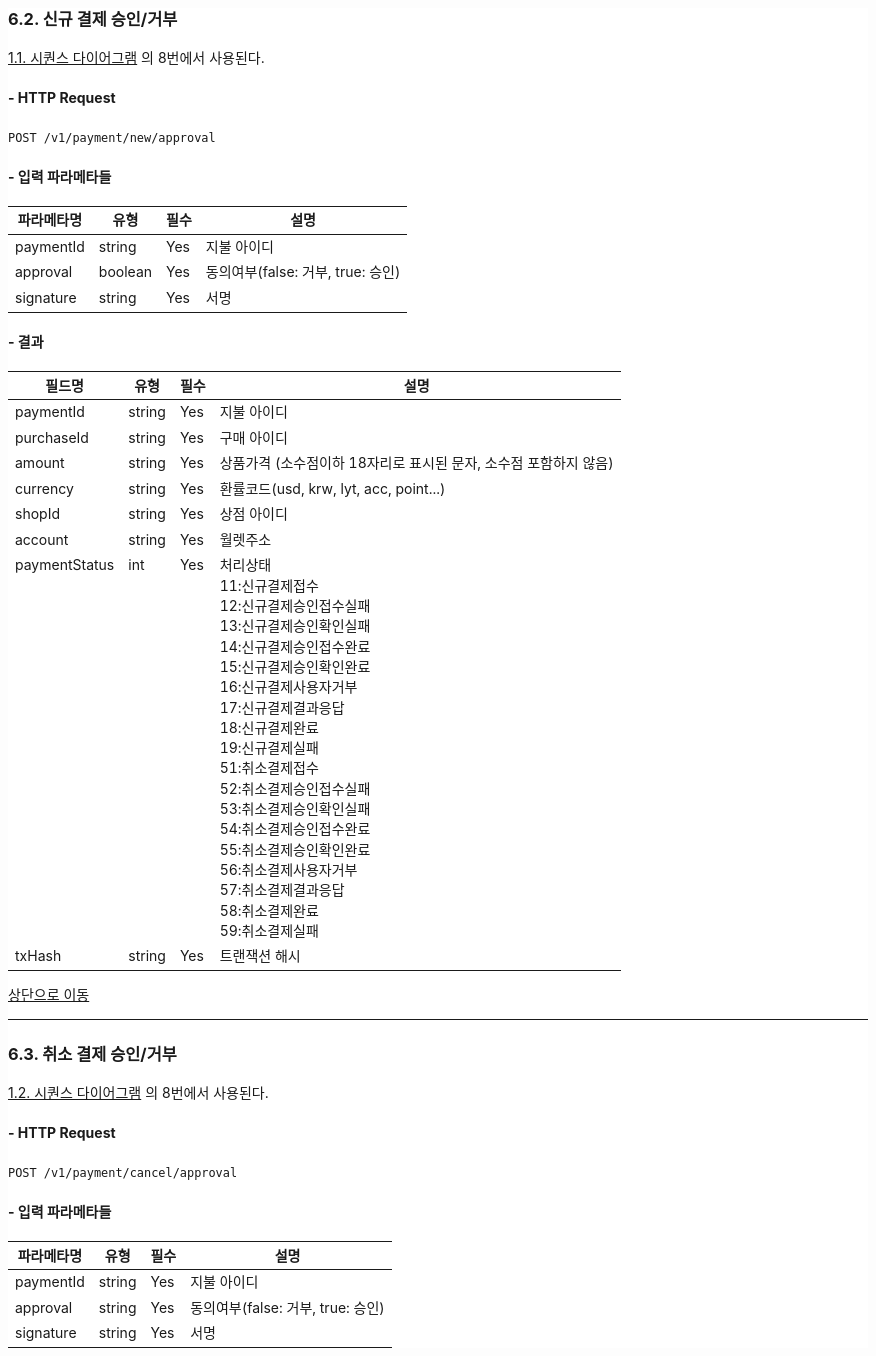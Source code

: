 ### 6.2. 신규 결제 승인/거부

[1.1. 시퀀스 다이어그램](#11-신규결제에-대한-사용자가-승인-했을-때-과정) 의 8번에서 사용된다.

#### - HTTP Request

`POST /v1/payment/new/approval`

#### - 입력 파라메타들

| 파라메타명 | 유형    | 필수 | 설명                              |
| ---------- | ------- | ---- | --------------------------------- |
| paymentId  | string  | Yes  | 지불 아이디                       |
| approval   | boolean | Yes  | 동의여부(false: 거부, true: 승인) |
| signature  | string  | Yes  | 서명                              |

#### - 결과

| 필드명            | 유형   | 필수 | 설명                                                                                                                         |
|----------------| ------ | ---- | ---------------------------------------------------------------------------------------------------------------------------- |
| paymentId      | string | Yes  | 지불 아이디                                                                                                                  |
| purchaseId     | string | Yes  | 구매 아이디                                                                                                                  |
| amount         | string | Yes  | 상품가격 (소수점이하 18자리로 표시된 문자, 소수점 포함하지 않음)                                                             |
| currency       | string | Yes  | 환률코드(usd, krw, lyt, acc, point...)                                                                                           |
| shopId         | string | Yes  | 상점 아이디                                                                                                                  |
| account        | string | Yes  | 월렛주소                                                                                                                     |
| paymentStatus  | int | Yes  | 처리상태 <br/>11:신규결제접수<br/>12:신규결제승인접수실패<br/>13:신규결제승인확인실패<br/>14:신규결제승인접수완료<br/>15:신규결제승인확인완료<br/>16:신규결제사용자거부<br/>17:신규결제결과응답<br/>18:신규결제완료<br/>19:신규결제실패<br/>51:취소결제접수<br/>52:취소결제승인접수실패<br/>53:취소결제승인확인실패<br/>54:취소결제승인접수완료<br/>55:취소결제승인확인완료<br/>56:취소결제사용자거부<br/>57:취소결제결과응답<br/>58:취소결제완료<br/>59:취소결제실패 |
| txHash         | string | Yes  | 트랜잭션 해시                                                                                                                |

[상단으로 이동](#로열티를-사용한-결제-프로세스)

---

### 6.3. 취소 결제 승인/거부

[1.2. 시퀀스 다이어그램](#13-취소결제에-대한-상점주가-승인-했을-때-과정) 의 8번에서 사용된다.

#### - HTTP Request

`POST /v1/payment/cancel/approval`

#### - 입력 파라메타들

| 파라메타명 | 유형   | 필수 | 설명                              |
| ---------- | ------ | ---- | --------------------------------- |
| paymentId  | string | Yes  | 지불 아이디                       |
| approval   | string | Yes  | 동의여부(false: 거부, true: 승인) |
| signature  | string | Yes  | 서명                              |
